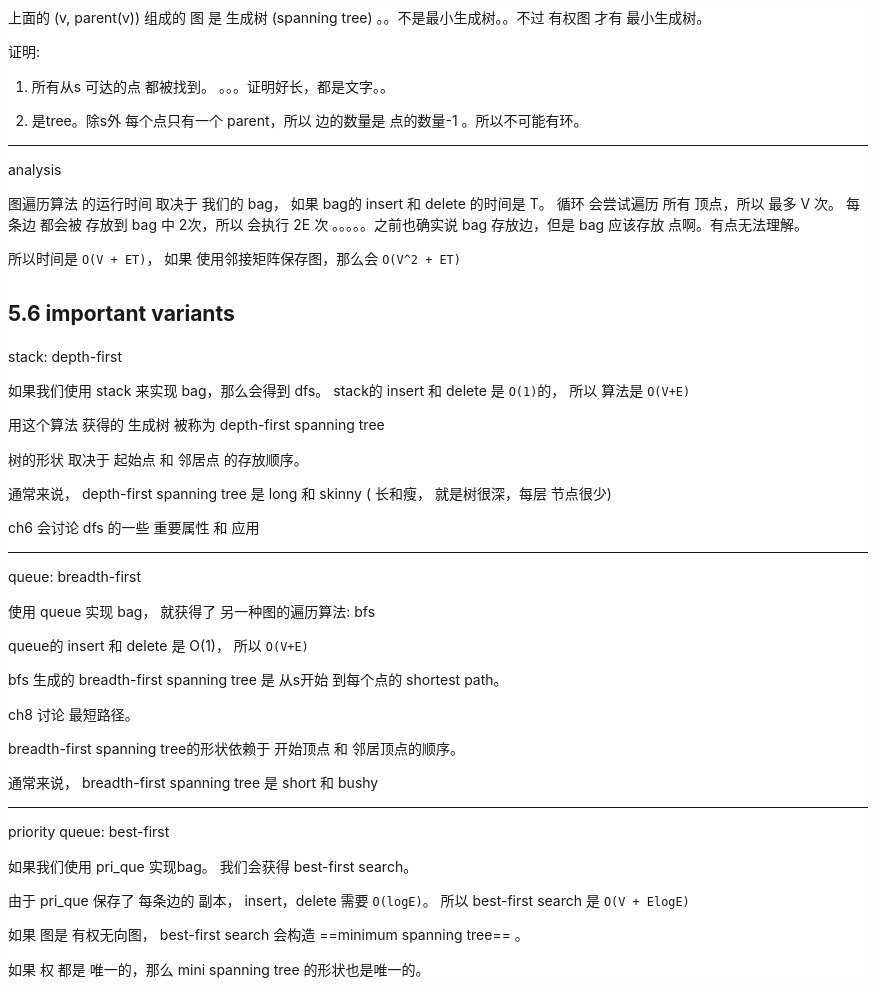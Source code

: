 上面的 (v, parent(v)) 组成的 图 是 生成树 (spanning tree)  。。不是最小生成树。。不过 有权图 才有 最小生成树。

证明: 
1. 所有从s 可达的点 都被找到。  。。。证明好长，都是文字。。

2. 是tree。除s外 每个点只有一个 parent，所以 边的数量是 点的数量-1 。所以不可能有环。

---

analysis

图遍历算法 的运行时间 取决于 我们的 bag， 如果 bag的 insert 和 delete 的时间是 T。
循环 会尝试遍历 所有 顶点，所以 最多 V 次。
每条边 都会被 存放到 bag 中 2次，所以 会执行 2E 次 。。。。。之前也确实说 bag 存放边，但是 bag 应该存放 点啊。有点无法理解。

所以时间是 `O(V + ET)`， 如果 使用邻接矩阵保存图，那么会 `O(V^2 + ET)`



## 5.6 important variants


stack: depth-first

如果我们使用 stack 来实现 bag，那么会得到 dfs。
stack的 insert 和 delete 是 `O(1)`的， 所以 算法是 `O(V+E)`

用这个算法 获得的 生成树 被称为 depth-first spanning tree

树的形状 取决于 起始点 和 邻居点 的存放顺序。

通常来说， depth-first spanning tree 是 long 和 skinny  ( 长和瘦， 就是树很深，每层 节点很少)

ch6 会讨论 dfs 的一些 重要属性 和 应用


---

queue: breadth-first

使用 queue 实现 bag， 就获得了 另一种图的遍历算法: bfs

queue的 insert 和 delete 是 O(1)， 所以 `O(V+E)`

bfs 生成的 breadth-first spanning tree 是 从s开始 到每个点的 shortest path。

ch8 讨论 最短路径。

breadth-first spanning tree的形状依赖于 开始顶点 和 邻居顶点的顺序。

通常来说， breadth-first spanning tree 是 short 和 bushy


---

priority queue: best-first

如果我们使用 pri_que 实现bag。  我们会获得 best-first search。

由于 pri_que 保存了 每条边的 副本， insert，delete 需要 `O(logE)`。 所以 best-first search 是 `O(V + ElogE)`

如果 图是 有权无向图， best-first search 会构造 ==minimum spanning tree== 。

如果 权 都是 唯一的，那么 mini spanning tree 的形状也是唯一的。
